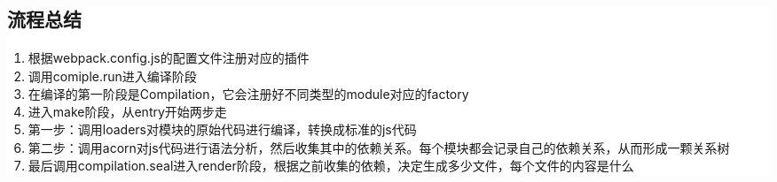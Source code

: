 ## 流程总结
1. 根据webpack.config.js的配置文件注册对应的插件
2. 调用comiple.run进入编译阶段
3. 在编译的第一阶段是Compilation，它会注册好不同类型的module对应的factory
4. 进入make阶段，从entry开始两步走
5. 第一步：调用loaders对模块的原始代码进行编译，转换成标准的js代码
6. 第二步：调用acorn对js代码进行语法分析，然后收集其中的依赖关系。每个模块都会记录自己的依赖关系，从而形成一颗关系树
7. 最后调用compilation.seal进入render阶段，根据之前收集的依赖，决定生成多少文件，每个文件的内容是什么















